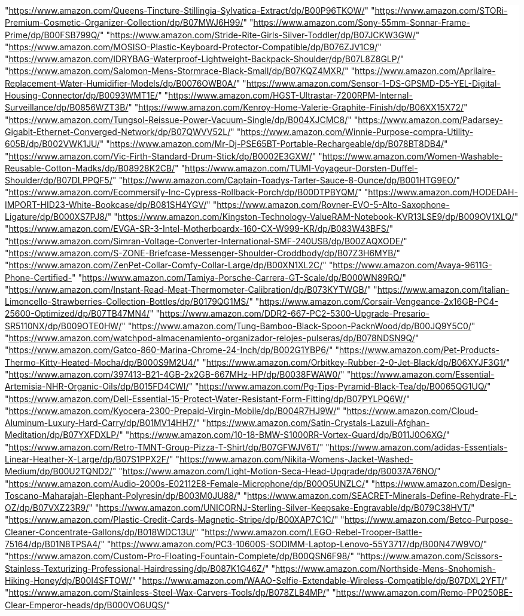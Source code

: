 "https://www.amazon.com/Queens-Tincture-Stillingia-Sylvatica-Extract/dp/B00P96TKOW/"
"https://www.amazon.com/STORi-Premium-Cosmetic-Organizer-Collection/dp/B07MWJ6H99/"
"https://www.amazon.com/Sony-55mm-Sonnar-Frame-Prime/dp/B00FSB799Q/"
"https://www.amazon.com/Stride-Rite-Girls-Silver-Toddler/dp/B07JCKW3GW/"
"https://www.amazon.com/MOSISO-Plastic-Keyboard-Protector-Compatible/dp/B076ZJV1C9/"
"https://www.amazon.com/IDRYBAG-Waterproof-Lightweight-Backpack-Shoulder/dp/B07L8Z8GLP/"
"https://www.amazon.com/Salomon-Mens-Stormrace-Black-Small/dp/B07KQZ4MXR/"
"https://www.amazon.com/Aprilaire-Replacement-Water-Humidifier-Models/dp/B0076OWB0A/"
"https://www.amazon.com/Sensor-1-DS-GPSMD-D5-YEL-Digital-Housing-Connector/dp/B0093WMT1E/"
"https://www.amazon.com/HGST-Ultrastar-7200RPM-Internal-Surveillance/dp/B0856WZT3B/"
"https://www.amazon.com/Kenroy-Home-Valerie-Graphite-Finish/dp/B06XX15X72/"
"https://www.amazon.com/Tungsol-Reissue-Power-Vacuum-Single/dp/B004XJCMC8/"
"https://www.amazon.com/Padarsey-Gigabit-Ethernet-Converged-Network/dp/B07QWVV52L/"
"https://www.amazon.com/Winnie-Purpose-compra-Utility-605B/dp/B002VWK1JU/"
"https://www.amazon.com/Mr-Dj-PSE65BT-Portable-Rechargeable/dp/B078BT8DB4/"
"https://www.amazon.com/Vic-Firth-Standard-Drum-Stick/dp/B0002E3GXW/"
"https://www.amazon.com/Women-Washable-Reusable-Cotton-Madks/dp/B08928K2CB/"
"https://www.amazon.com/TUMI-Voyageur-Dorsten-Duffel-Shoulder/dp/B07DLPPQF5/"
"https://www.amazon.com/Captain-Toadys-Tarter-Sauce-8-Ounce/dp/B001HTG9EO/"
"https://www.amazon.com/Ecommersify-Inc-Cypress-Rollback-Porch/dp/B00DTPBYQM/"
"https://www.amazon.com/HODEDAH-IMPORT-HID23-White-Bookcase/dp/B081SH4YGV/"
"https://www.amazon.com/Rovner-EVO-5-Alto-Saxophone-Ligature/dp/B000XS7PJ8/"
"https://www.amazon.com/Kingston-Technology-ValueRAM-Notebook-KVR13LSE9/dp/B009OV1XLQ/"
"https://www.amazon.com/EVGA-SR-3-Intel-Motherboardx-160-CX-W999-KR/dp/B083W43BFS/"
"https://www.amazon.com/Simran-Voltage-Converter-International-SMF-240USB/dp/B00ZAQXODE/"
"https://www.amazon.com/S-ZONE-Briefcase-Messenger-Shoulder-Croddbody/dp/B07Z3H6MYB/"
"https://www.amazon.com/ZenPet-Collar-Comfy-Collar-Large/dp/B00XN1XL2C/"
"https://www.amazon.com/Avaya-9611G-Phone-Certified-"
"https://www.amazon.com/Tamiya-Porsche-Carrera-GT-Scale/dp/B000WN89RQ/"
"https://www.amazon.com/Instant-Read-Meat-Thermometer-Calibration/dp/B073KYTWGB/"
"https://www.amazon.com/Italian-Limoncello-Strawberries-Collection-Bottles/dp/B0179QG1MS/"
"https://www.amazon.com/Corsair-Vengeance-2x16GB-PC4-25600-Optimized/dp/B07TB47MN4/"
"https://www.amazon.com/DDR2-667-PC2-5300-Upgrade-Presario-SR5110NX/dp/B009OTE0HW/"
"https://www.amazon.com/Tung-Bamboo-Black-Spoon-PacknWood/dp/B00JQ9Y5C0/"
"https://www.amazon.com/watchpod-almacenamiento-organizador-relojes-pulseras/dp/B078NDSN9Q/"
"https://www.amazon.com/Gatco-860-Marina-Chrome-24-Inch/dp/B002G1YBP6/"
"https://www.amazon.com/Pet-Products-Thermo-Kitty-Heated-Mocha/dp/B000S9M2U4/"
"https://www.amazon.com/Orbitkey-Rubber-2-0-Jet-Black/dp/B06XYJF3G1/"
"https://www.amazon.com/397413-B21-4GB-2x2GB-667MHz-HP/dp/B0038FWAW0/"
"https://www.amazon.com/Essential-Artemisia-NHR-Organic-Oils/dp/B015FD4CWI/"
"https://www.amazon.com/Pg-Tips-Pyramid-Black-Tea/dp/B0065QG1UQ/"
"https://www.amazon.com/Dell-Essential-15-Protect-Water-Resistant-Form-Fitting/dp/B07PYLPQ6W/"
"https://www.amazon.com/Kyocera-2300-Prepaid-Virgin-Mobile/dp/B004R7HJ9W/"
"https://www.amazon.com/Cloud-Aluminum-Luxury-Hard-Carry/dp/B01MV14HH7/"
"https://www.amazon.com/Satin-Crystals-Lazuli-Afghan-Meditation/dp/B07YXFDXLP/"
"https://www.amazon.com/10-18-BMW-S1000RR-Vortex-Guard/dp/B011J0O6XG/"
"https://www.amazon.com/Retro-TMNT-Group-Pizza-T-Shirt/dp/B07GFWJV6T/"
"https://www.amazon.com/adidas-Essentials-Linear-Heather-X-Large/dp/B07S1PPX2F/"
"https://www.amazon.com/Nikita-Womens-Jacket-Washed-Medium/dp/B00U2TQND2/"
"https://www.amazon.com/Light-Motion-Seca-Head-Upgrade/dp/B0037A76NO/"
"https://www.amazon.com/Audio-2000s-E02112E8-Female-Microphone/dp/B00O5UNZLC/"
"https://www.amazon.com/Design-Toscano-Maharajah-Elephant-Polyresin/dp/B003M0JU88/"
"https://www.amazon.com/SEACRET-Minerals-Define-Rehydrate-FL-OZ/dp/B07VXZ23R9/"
"https://www.amazon.com/UNICORNJ-Sterling-Silver-Keepsake-Engravable/dp/B079C38HVT/"
"https://www.amazon.com/Plastic-Credit-Cards-Magnetic-Stripe/dp/B00XAP7C1C/"
"https://www.amazon.com/Betco-Purpose-Cleaner-Concentrate-Gallons/dp/B018WDC13U/"
"https://www.amazon.com/LEGO-Rebel-Trooper-Battle-75164/dp/B01N8TPSA4/"
"https://www.amazon.com/PC3-10600S-SODIMM-Laptop-Lenovo-55Y3717/dp/B00N47W9VO/"
"https://www.amazon.com/Custom-Pro-Floating-Fountain-Complete/dp/B00QSN6F98/"
"https://www.amazon.com/Scissors-Stainless-Texturizing-Professional-Hairdressing/dp/B087K1G46Z/"
"https://www.amazon.com/Northside-Mens-Snohomish-Hiking-Honey/dp/B00I4SFTOW/"
"https://www.amazon.com/WAAO-Selfie-Extendable-Wireless-Compatible/dp/B07DXL2YFT/"
"https://www.amazon.com/Stainless-Steel-Wax-Carvers-Tools/dp/B078ZLB4MP/"
"https://www.amazon.com/Remo-PP0250BE-Clear-Emperor-heads/dp/B000VO6UQS/"